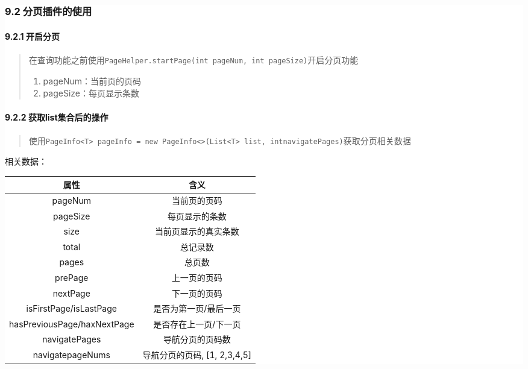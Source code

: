 ### 9.2 分页插件的使用

#### 9.2.1 开启分页

> 在查询功能之前使用`PageHelper.startPage(int pageNum, int pageSize)`开启分页功能
>
> 1. pageNum：当前页的页码
> 2. pageSize：每页显示条数

#### 9.2.2 获取list集合后的操作

> 使用`PageInfo<T> pageInfo = new PageInfo<>(List<T> list, intnavigatePages)`获取分页相关数据

相关数据：

|            属性             |             含义             |
| :-------------------------: | :--------------------------: |
|           pageNum           |         当前页的页码         |
|          pageSize           |        每页显示的条数        |
|            size             |     当前页显示的真实条数     |
|            total            |           总记录数           |
|            pages            |            总页数            |
|           prePage           |         上一页的页码         |
|          nextPage           |         下一页的页码         |
|   isFirstPage/isLastPage    |    是否为第一页/最后一页     |
| hasPreviousPage/haxNextPage |    是否存在上一页/下一页     |
|        navigatePages        |       导航分页的页码数       |
|      navigatepageNums       | 导航分页的页码, [1, 2,3,4,5] |

